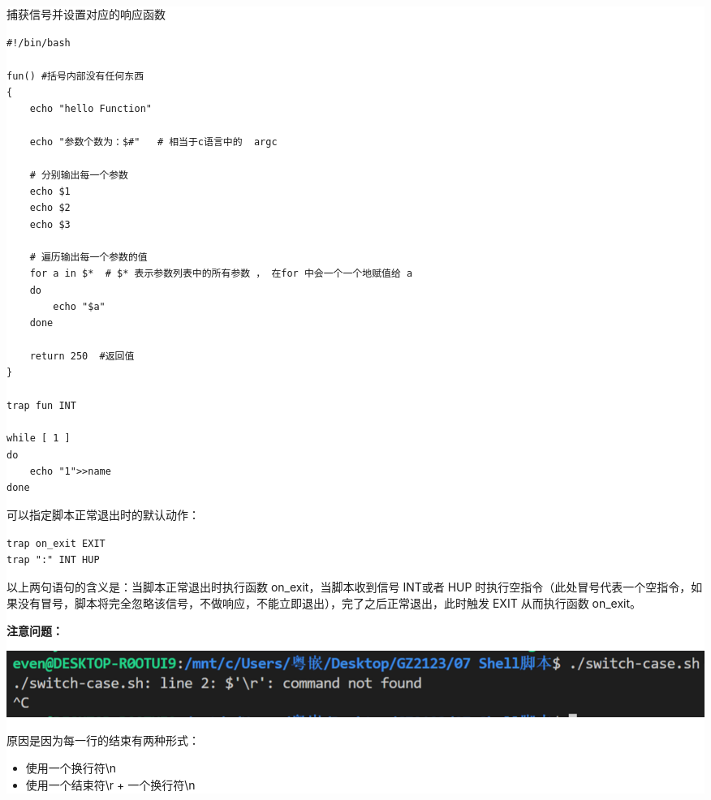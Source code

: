 捕获信号并设置对应的响应函数

```
#!/bin/bash

fun() #括号内部没有任何东西
{
    echo "hello Function"

    echo "参数个数为：$#"   # 相当于c语言中的  argc 

    # 分别输出每一个参数
    echo $1   
    echo $2
    echo $3   

    # 遍历输出每一个参数的值
    for a in $*  # $* 表示参数列表中的所有参数 ， 在for 中会一个一个地赋值给 a 
    do
        echo "$a"
    done
    
    return 250  #返回值
}

trap fun INT

while [ 1 ]
do
    echo "1">>name
done
```

可以指定脚本正常退出时的默认动作：

```
trap on_exit EXIT
trap ":" INT HUP
```

以上两句语句的含义是：当脚本正常退出时执行函数 on_exit，当脚本收到信号 INT或者 HUP 时执行空指令（此处冒号代表一个空指令，如果没有冒号，脚本将完全忽略该信号，不做响应，不能立即退出），完了之后正常退出，此时触发 EXIT 从而执行函数 on_exit。

**注意问题：**

![image-20240503223524455](https://github.com/Jevon-Xiong/Jevon-Xiong.github.io/raw/master/_picture/image-20240503223524455.png)

原因是因为每一行的结束有两种形式：

- 使用一个换行符\n
- 使用一个结束符\r + 一个换行符\n
